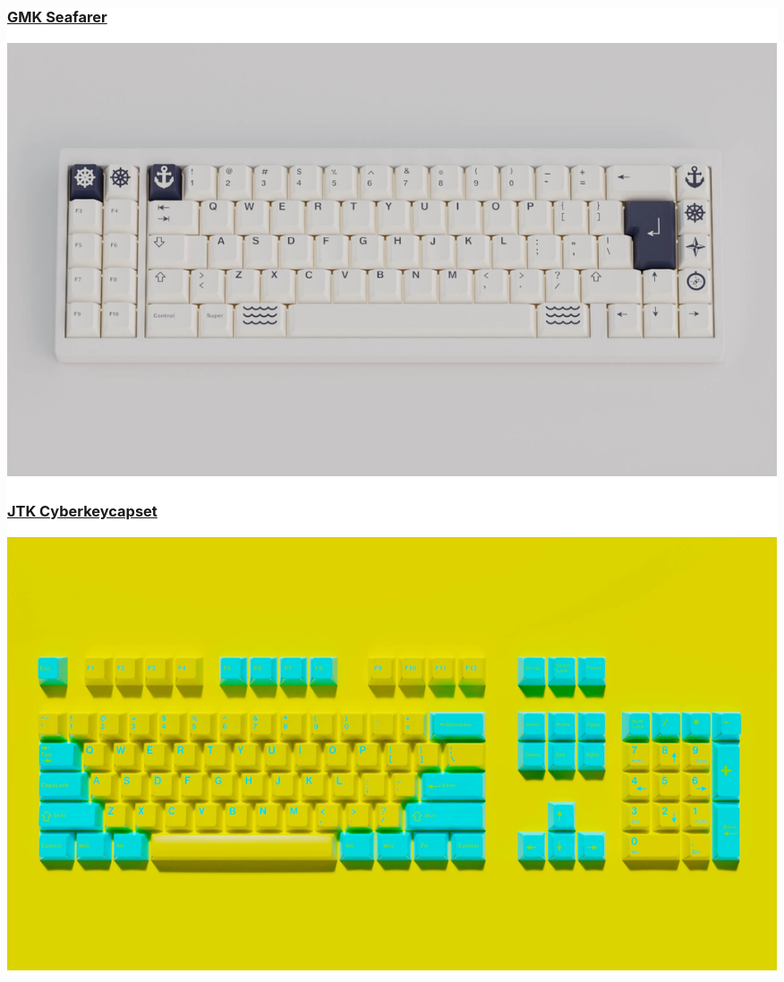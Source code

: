 ### [GMK Seafarer](https://geekhack.org/index.php?topic=110169.0)

![](media/16161327502039.jpg)

### [JTK Cyberkeycapset](https://geekhack.org/index.php?topic=110131.0)

![](media/16161326912344.jpg)
